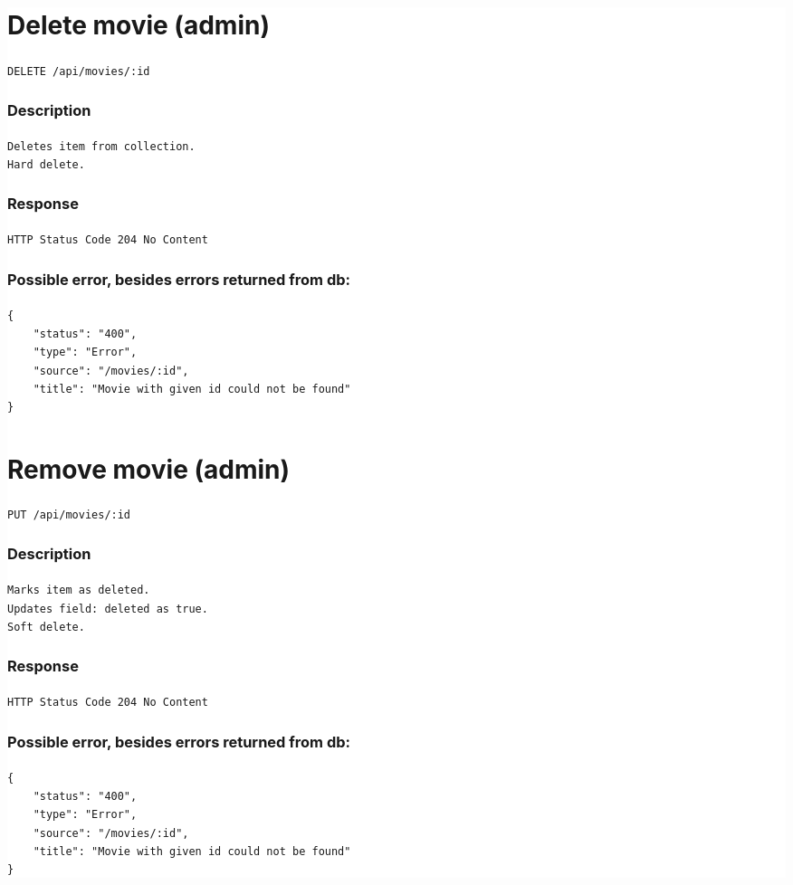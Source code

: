 # Delete movie (admin)

```
DELETE /api/movies/:id
```

### Description

```
Deletes item from collection.
Hard delete.
```

### Response

```
HTTP Status Code 204 No Content
```

### Possible error, besides errors returned from db:

```
{
    "status": "400",
    "type": "Error",
    "source": "/movies/:id",
    "title": "Movie with given id could not be found"
}
```

# Remove movie (admin)

```
PUT /api/movies/:id
```

### Description

```
Marks item as deleted.
Updates field: deleted as true.
Soft delete.
```

### Response

```
HTTP Status Code 204 No Content
```

### Possible error, besides errors returned from db:

```
{
    "status": "400",
    "type": "Error",
    "source": "/movies/:id",
    "title": "Movie with given id could not be found"
}
```
